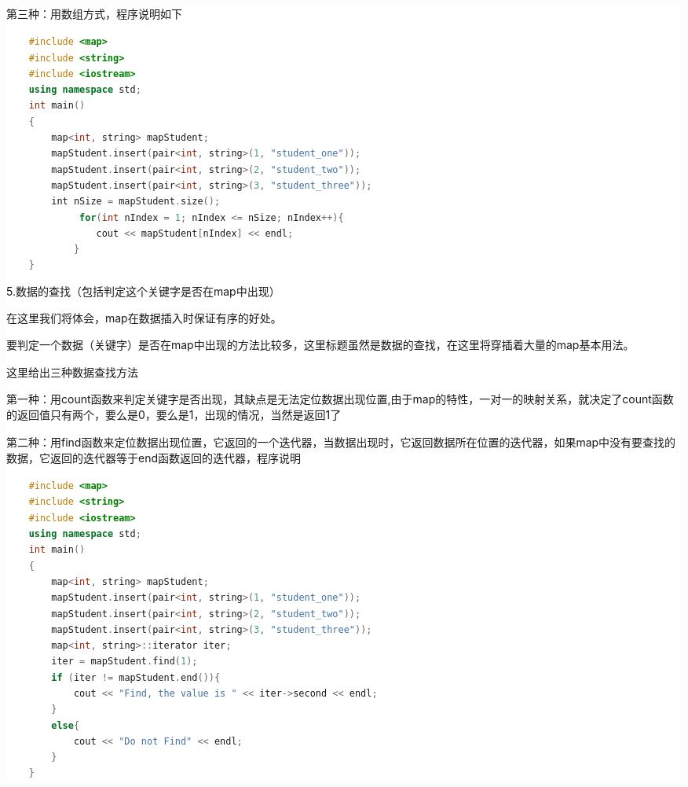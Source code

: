 第三种：用数组方式，程序说明如下

    
```C++    
    #include <map>  
    #include <string>  
    #include <iostream>  
    using namespace std;
    int main()
    {
        map<int, string> mapStudent;
        mapStudent.insert(pair<int, string>(1, "student_one"));
        mapStudent.insert(pair<int, string>(2, "student_two"));
        mapStudent.insert(pair<int, string>(3, "student_three"));
        int nSize = mapStudent.size();
             for(int nIndex = 1; nIndex <= nSize; nIndex++){
                cout << mapStudent[nIndex] << endl;
            }
    }  

```

5.数据的查找（包括判定这个关键字是否在map中出现）

在这里我们将体会，map在数据插入时保证有序的好处。

要判定一个数据（关键字）是否在map中出现的方法比较多，这里标题虽然是数据的查找，在这里将穿插着大量的map基本用法。

这里给出三种数据查找方法

第一种：用count函数来判定关键字是否出现，其缺点是无法定位数据出现位置,由于map的特性，一对一的映射关系，就决定了count函数的返回值只有两个，要么是0，要么是1，出现的情况，当然是返回1了

第二种：用find函数来定位数据出现位置，它返回的一个迭代器，当数据出现时，它返回数据所在位置的迭代器，如果map中没有要查找的数据，它返回的迭代器等于end函数返回的迭代器，程序说明

    
```C++    
    #include <map>  
    #include <string>  
    #include <iostream>  
    using namespace std;
    int main()
    {
    	map<int, string> mapStudent;
    	mapStudent.insert(pair<int, string>(1, "student_one"));
    	mapStudent.insert(pair<int, string>(2, "student_two"));
    	mapStudent.insert(pair<int, string>(3, "student_three"));
    	map<int, string>::iterator iter;
    	iter = mapStudent.find(1);
    	if (iter != mapStudent.end()){
    		cout << "Find, the value is " << iter->second << endl;
    	}
    	else{
    		cout << "Do not Find" << endl;
    	}
    }

```
  